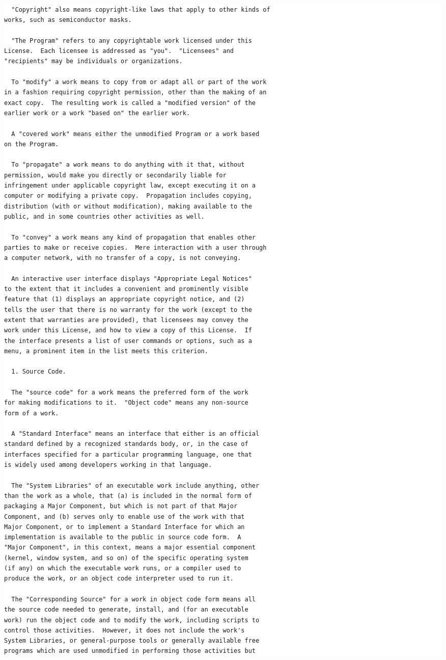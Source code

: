```
  "Copyright" also means copyright-like laws that apply to other kinds of
works, such as semiconductor masks.

  "The Program" refers to any copyrightable work licensed under this
License.  Each licensee is addressed as "you".  "Licensees" and
"recipients" may be individuals or organizations.

  To "modify" a work means to copy from or adapt all or part of the work
in a fashion requiring copyright permission, other than the making of an
exact copy.  The resulting work is called a "modified version" of the
earlier work or a work "based on" the earlier work.

  A "covered work" means either the unmodified Program or a work based
on the Program.

  To "propagate" a work means to do anything with it that, without
permission, would make you directly or secondarily liable for
infringement under applicable copyright law, except executing it on a
computer or modifying a private copy.  Propagation includes copying,
distribution (with or without modification), making available to the
public, and in some countries other activities as well.

  To "convey" a work means any kind of propagation that enables other
parties to make or receive copies.  Mere interaction with a user through
a computer network, with no transfer of a copy, is not conveying.

  An interactive user interface displays "Appropriate Legal Notices"
to the extent that it includes a convenient and prominently visible
feature that (1) displays an appropriate copyright notice, and (2)
tells the user that there is no warranty for the work (except to the
extent that warranties are provided), that licensees may convey the
work under this License, and how to view a copy of this License.  If
the interface presents a list of user commands or options, such as a
menu, a prominent item in the list meets this criterion.

  1. Source Code.

  The "source code" for a work means the preferred form of the work
for making modifications to it.  "Object code" means any non-source
form of a work.

  A "Standard Interface" means an interface that either is an official
standard defined by a recognized standards body, or, in the case of
interfaces specified for a particular programming language, one that
is widely used among developers working in that language.

  The "System Libraries" of an executable work include anything, other
than the work as a whole, that (a) is included in the normal form of
packaging a Major Component, but which is not part of that Major
Component, and (b) serves only to enable use of the work with that
Major Component, or to implement a Standard Interface for which an
implementation is available to the public in source code form.  A
"Major Component", in this context, means a major essential component
(kernel, window system, and so on) of the specific operating system
(if any) on which the executable work runs, or a compiler used to
produce the work, or an object code interpreter used to run it.

  The "Corresponding Source" for a work in object code form means all
the source code needed to generate, install, and (for an executable
work) run the object code and to modify the work, including scripts to
control those activities.  However, it does not include the work's
System Libraries, or general-purpose tools or generally available free
programs which are used unmodified in performing those activities but
```